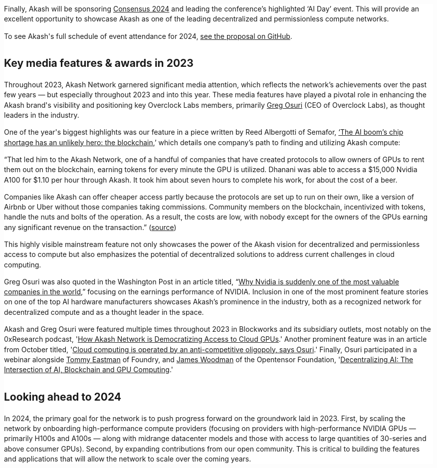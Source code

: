 Finally, Akash will be sponsoring [Consensus 2024](https://consensus2024.coindesk.com/?gad_source=1&gclid=Cj0KCQiAkeSsBhDUARIsAK3tieeDBZL4XMNzDj9tEeb7JjBQo05FDnXNEPfJuMoUxT_zD2zkc0Z5cLQaAtKGEALw_wcB) and leading the conference’s highlighted ‘AI Day’ event. This will provide an excellent opportunity to showcase Akash as one of the leading decentralized and permissionless compute networks.

To see Akash's full schedule of event attendance for 2024, [see the proposal on GitHub](https://github.com/orgs/akash-network/discussions/380).

## Key media features & awards in 2023
Throughout 2023, Akash Network garnered significant media attention, which reflects the network’s achievements over the past few years — but especially throughout 2023 and into this year. These media features have played a pivotal role in enhancing the Akash brand's visibility and positioning key Overclock Labs members, primarily [Greg Osuri](https://twitter.com/gregosuri) (CEO of Overclock Labs), as thought leaders in the industry.

One of the year's biggest highlights was our feature in a piece written by Reed Albergotti of Semafor, [‘The AI boom’s chip shortage has an unlikely hero: the blockchain](https://www.semafor.com/article/10/25/2023/the-ai-booms-chip-shortage-has-an-unlikely-hero-the-blockchain),’ which details one company’s path to finding and utilizing Akash compute:

“That led him to the Akash Network, one of a handful of companies that have created protocols to allow owners of GPUs to rent them out on the blockchain, earning tokens for every minute the GPU is utilized. Dhanani was able to access a $15,000 Nvidia A100 for $1.10 per hour through Akash. It took him about seven hours to complete his work, for about the cost of a beer.

Companies like Akash can offer cheaper access partly because the protocols are set up to run on their own, like a version of Airbnb or Uber without those companies taking commissions. Community members on the blockchain, incentivized with tokens, handle the nuts and bolts of the operation. As a result, the costs are low, with nobody except for the owners of the GPUs earning any significant revenue on the transaction.” ([source](https://www.semafor.com/article/10/25/2023/the-ai-booms-chip-shortage-has-an-unlikely-hero-the-blockchain))

This highly visible mainstream feature not only showcases the power of the Akash vision for decentralized and permissionless access to compute but also emphasizes the potential of decentralized solutions to address current challenges in cloud computing.

Greg Osuri was also quoted in the Washington Post in an article titled, “[Why Nvidia is suddenly one of the most valuable companies in the world](https://www.washingtonpost.com/technology/2023/05/25/nvidia-ai-stock-gpu-chatbots/),” focusing on the earnings performance of NVIDIA. Inclusion in one of the most prominent feature stories on one of the top AI hardware manufacturers showcases Akash’s prominence in the industry, both as a recognized network for decentralized compute and as a thought leader in the space.

Akash and Greg Osuri were featured multiple times throughout 2023 in Blockworks and its subsidiary outlets, most notably on the 0xResearch podcast, '[How Akash Network is Democratizing Access to Cloud GPUs](https://blockworks.co/podcast/0xresearch/09906c88-7381-11ee-b6e0-0f7a3092d4d3).' Another prominent feature was in an article from October titled, '[Cloud computing is operated by an anti-competitive oligopoly, says Osuri](https://blockworks.co/news/cloud-services-0xresearch-competition).' Finally, Osuri participated in a webinar alongside [Tommy Eastman](https://twitter.com/tommyeastman21) of Foundry, and [James Woodman](https://twitter.com/jameswoodmanv) of the Opentensor Foundation, '[Decentralizing AI: The Intersection of AI, Blockchain and GPU Computing](https://blockworks.co/webinar/decentralizing-ai-the-intersection-of-ai-blockchain-and-gpu-computing).'

## Looking ahead to 2024
In 2024, the primary goal for the network is to push progress forward on the groundwork laid in 2023. First, by scaling the network by onboarding high-performance compute providers (focusing on providers with high-performance NVIDIA GPUs — primarily H100s and A100s — along with midrange datacenter models and those with access to large quantities of 30-series and above consumer GPUs). Second, by expanding contributions from our open community. This is critical to building the features and applications that will allow the network to scale over the coming years. 

